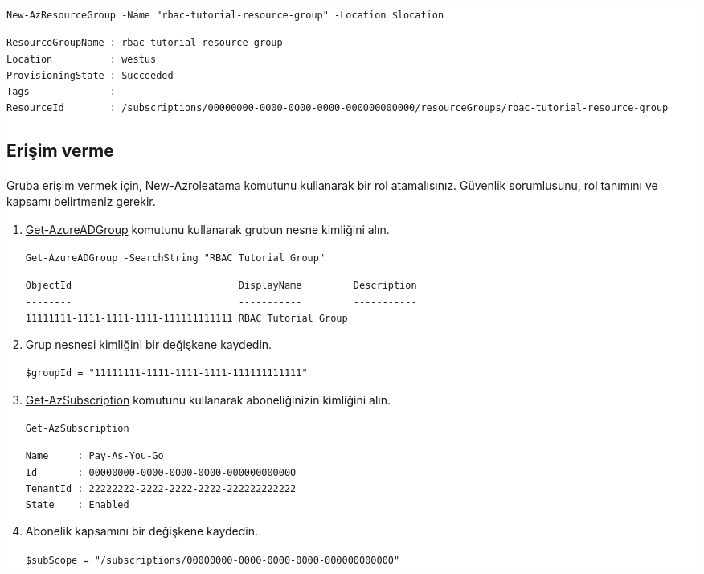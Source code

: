    ```azurepowershell
   New-AzResourceGroup -Name "rbac-tutorial-resource-group" -Location $location
   ```

   ```Example
   ResourceGroupName : rbac-tutorial-resource-group
   Location          : westus
   ProvisioningState : Succeeded
   Tags              :
   ResourceId        : /subscriptions/00000000-0000-0000-0000-000000000000/resourceGroups/rbac-tutorial-resource-group
   ```

## <a name="grant-access"></a>Erişim verme

Gruba erişim vermek için, [New-Azroleatama](/powershell/module/az.resources/new-azroleassignment) komutunu kullanarak bir rol atamalısınız. Güvenlik sorumlusunu, rol tanımını ve kapsamı belirtmeniz gerekir.

1. [Get-AzureADGroup](/powershell/module/azuread/new-azureadgroup) komutunu kullanarak grubun nesne kimliğini alın.

    ```azurepowershell
    Get-AzureADGroup -SearchString "RBAC Tutorial Group"
    ```

    ```Example
    ObjectId                             DisplayName         Description
    --------                             -----------         -----------
    11111111-1111-1111-1111-111111111111 RBAC Tutorial Group
    ```

1. Grup nesnesi kimliğini bir değişkene kaydedin.

    ```azurepowershell
    $groupId = "11111111-1111-1111-1111-111111111111"
    ```

1. [Get-AzSubscription](/powershell/module/Az.Accounts/Get-AzSubscription) komutunu kullanarak aboneliğinizin kimliğini alın.

    ```azurepowershell
    Get-AzSubscription
    ```

    ```Example
    Name     : Pay-As-You-Go
    Id       : 00000000-0000-0000-0000-000000000000
    TenantId : 22222222-2222-2222-2222-222222222222
    State    : Enabled
    ```

1. Abonelik kapsamını bir değişkene kaydedin.

    ```azurepowershell
    $subScope = "/subscriptions/00000000-0000-0000-0000-000000000000"
    ```
